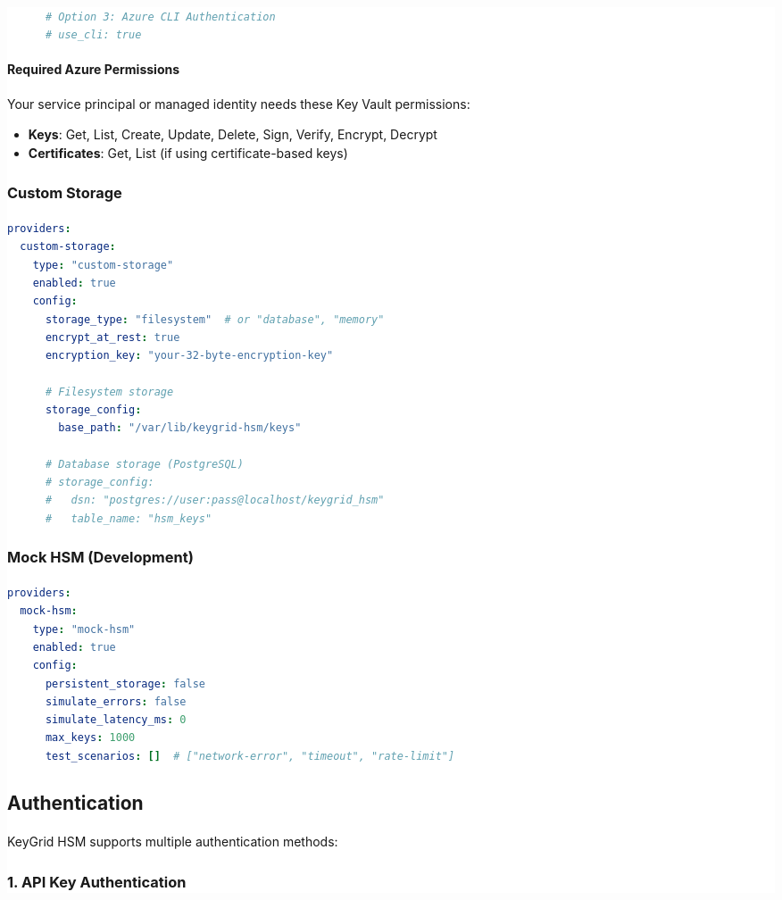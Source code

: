 ```yaml
      # Option 3: Azure CLI Authentication
      # use_cli: true
```

#### Required Azure Permissions

Your service principal or managed identity needs these Key Vault permissions:

- **Keys**: Get, List, Create, Update, Delete, Sign, Verify, Encrypt, Decrypt
- **Certificates**: Get, List (if using certificate-based keys)

### Custom Storage

```yaml
providers:
  custom-storage:
    type: "custom-storage"
    enabled: true
    config:
      storage_type: "filesystem"  # or "database", "memory"
      encrypt_at_rest: true
      encryption_key: "your-32-byte-encryption-key"
      
      # Filesystem storage
      storage_config:
        base_path: "/var/lib/keygrid-hsm/keys"
        
      # Database storage (PostgreSQL)
      # storage_config:
      #   dsn: "postgres://user:pass@localhost/keygrid_hsm"
      #   table_name: "hsm_keys"
```

### Mock HSM (Development)

```yaml
providers:
  mock-hsm:
    type: "mock-hsm"
    enabled: true
    config:
      persistent_storage: false
      simulate_errors: false
      simulate_latency_ms: 0
      max_keys: 1000
      test_scenarios: []  # ["network-error", "timeout", "rate-limit"]
```

## Authentication

KeyGrid HSM supports multiple authentication methods:

### 1. API Key Authentication

